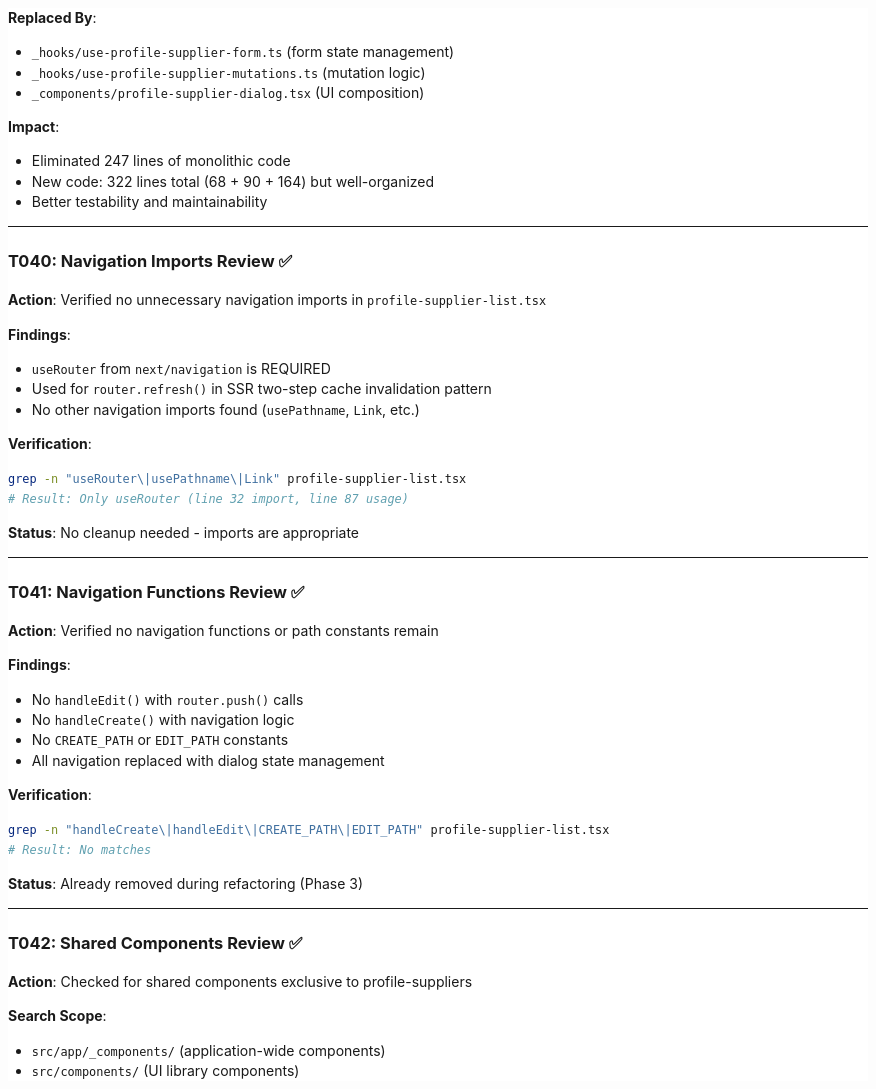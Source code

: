 **Replaced By**:
- `_hooks/use-profile-supplier-form.ts` (form state management)
- `_hooks/use-profile-supplier-mutations.ts` (mutation logic)
- `_components/profile-supplier-dialog.tsx` (UI composition)

**Impact**: 
- Eliminated 247 lines of monolithic code
- New code: 322 lines total (68 + 90 + 164) but well-organized
- Better testability and maintainability

---

### T040: Navigation Imports Review ✅

**Action**: Verified no unnecessary navigation imports in `profile-supplier-list.tsx`

**Findings**:
- `useRouter` from `next/navigation` is REQUIRED
- Used for `router.refresh()` in SSR two-step cache invalidation pattern
- No other navigation imports found (`usePathname`, `Link`, etc.)

**Verification**:
```bash
grep -n "useRouter\|usePathname\|Link" profile-supplier-list.tsx
# Result: Only useRouter (line 32 import, line 87 usage)
```

**Status**: No cleanup needed - imports are appropriate

---

### T041: Navigation Functions Review ✅

**Action**: Verified no navigation functions or path constants remain

**Findings**:
- No `handleEdit()` with `router.push()` calls
- No `handleCreate()` with navigation logic
- No `CREATE_PATH` or `EDIT_PATH` constants
- All navigation replaced with dialog state management

**Verification**:
```bash
grep -n "handleCreate\|handleEdit\|CREATE_PATH\|EDIT_PATH" profile-supplier-list.tsx
# Result: No matches
```

**Status**: Already removed during refactoring (Phase 3)

---

### T042: Shared Components Review ✅

**Action**: Checked for shared components exclusive to profile-suppliers

**Search Scope**:
- `src/app/_components/` (application-wide components)
- `src/components/` (UI library components)
